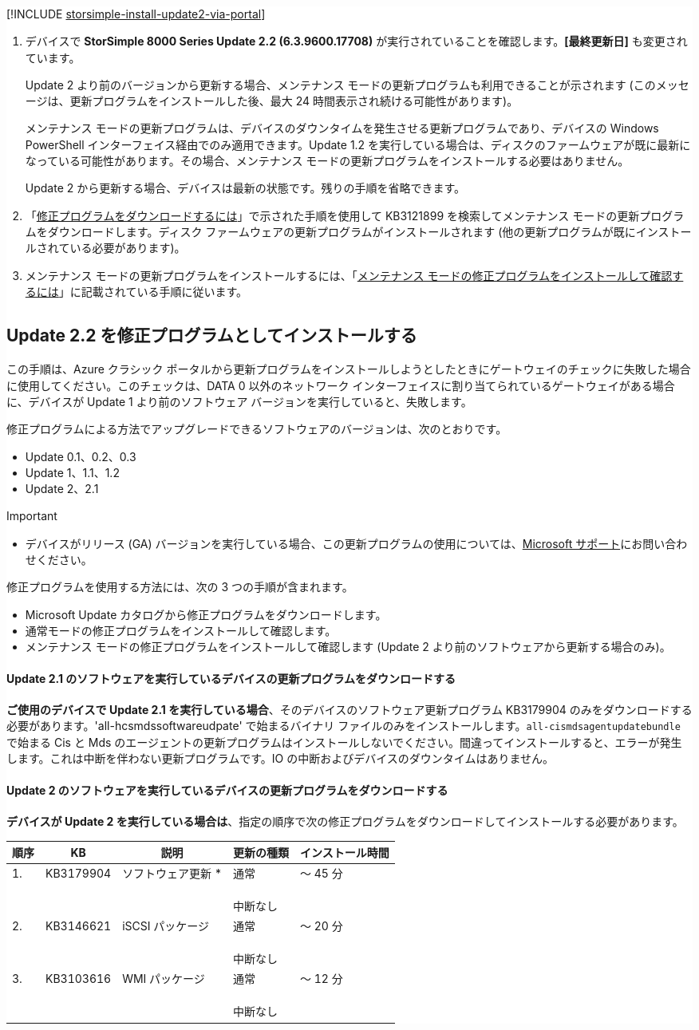 [!INCLUDE [storsimple-install-update2-via-portal](../../includes/storsimple-install-update2-via-portal.md)]

1. デバイスで **StorSimple 8000 Series Update 2.2 (6.3.9600.17708)** が実行されていることを確認します。**[最終更新日]** も変更されています。
   
   Update 2 より前のバージョンから更新する場合、メンテナンス モードの更新プログラムも利用できることが示されます (このメッセージは、更新プログラムをインストールした後、最大 24 時間表示され続ける可能性があります)。
   
   メンテナンス モードの更新プログラムは、デバイスのダウンタイムを発生させる更新プログラムであり、デバイスの Windows PowerShell インターフェイス経由でのみ適用できます。Update 1.2 を実行している場合は、ディスクのファームウェアが既に最新になっている可能性があります。その場合、メンテナンス モードの更新プログラムをインストールする必要はありません。
   
   Update 2 から更新する場合、デバイスは最新の状態です。残りの手順を省略できます。
2. 「[修正プログラムをダウンロードするには](#to-download-hotfixes)」で示された手順を使用して KB3121899 を検索してメンテナンス モードの更新プログラムをダウンロードします。ディスク ファームウェアの更新プログラムがインストールされます (他の更新プログラムが既にインストールされている必要があります)。
3. メンテナンス モードの更新プログラムをインストールするには、「[メンテナンス モードの修正プログラムをインストールして確認するには](#to-install-and-verify-maintenance-mode-hotfixes)」に記載されている手順に従います。

## Update 2.2 を修正プログラムとしてインストールする
この手順は、Azure クラシック ポータルから更新プログラムをインストールしようとしたときにゲートウェイのチェックに失敗した場合に使用してください。このチェックは、DATA 0 以外のネットワーク インターフェイスに割り当てられているゲートウェイがある場合に、デバイスが Update 1 より前のソフトウェア バージョンを実行していると、失敗します。

修正プログラムによる方法でアップグレードできるソフトウェアのバージョンは、次のとおりです。

* Update 0.1、0.2、0.3
* Update 1、1.1、1.2
* Update 2、2.1

> [!IMPORTANT]
> * デバイスがリリース (GA) バージョンを実行している場合、この更新プログラムの使用については、[Microsoft サポート](storsimple-contact-microsoft-support.md)にお問い合わせください。
> 
> 

修正プログラムを使用する方法には、次の 3 つの手順が含まれます。

* Microsoft Update カタログから修正プログラムをダウンロードします。
* 通常モードの修正プログラムをインストールして確認します。
* メンテナンス モードの修正プログラムをインストールして確認します (Update 2 より前のソフトウェアから更新する場合のみ)。

#### Update 2.1 のソフトウェアを実行しているデバイスの更新プログラムをダウンロードする
**ご使用のデバイスで Update 2.1 を実行している場合**、そのデバイスのソフトウェア更新プログラム KB3179904 のみをダウンロードする必要があります。'all-hcsmdssoftwareudpate' で始まるバイナリ ファイルのみをインストールします。`all-cismdsagentupdatebundle` で始まる Cis と Mds のエージェントの更新プログラムはインストールしないでください。間違ってインストールすると、エラーが発生します。これは中断を伴わない更新プログラムです。IO の中断およびデバイスのダウンタイムはありません。

#### Update 2 のソフトウェアを実行しているデバイスの更新プログラムをダウンロードする
**デバイスが Update 2 を実行している場合は**、指定の順序で次の修正プログラムをダウンロードしてインストールする必要があります。

| 順序 | KB | 説明 | 更新の種類 | インストール時間 |
| --- | --- | --- | --- | --- |
| 1\. |KB3179904 |ソフトウェア更新 &#42; |通常 <br></br>中断なし |～ 45 分 |
| 2\. |KB3146621 |iSCSI パッケージ |通常 <br></br>中断なし |～ 20 分 |
| 3\. |KB3103616 |WMI パッケージ |通常 <br></br>中断なし |～ 12 分 |
